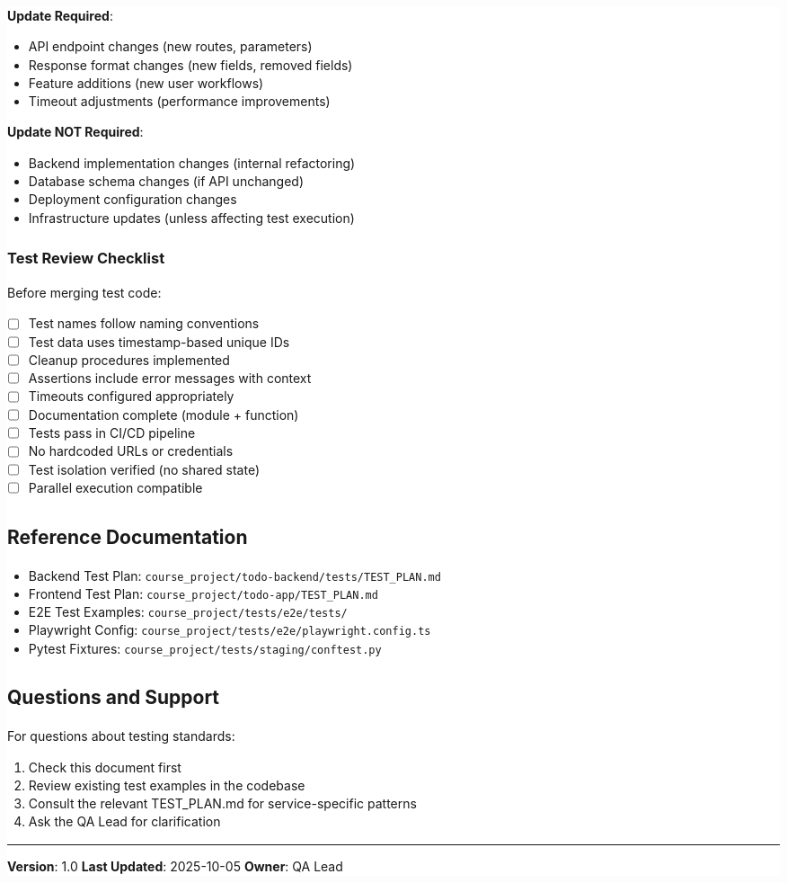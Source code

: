 **Update Required**:
- API endpoint changes (new routes, parameters)
- Response format changes (new fields, removed fields)
- Feature additions (new user workflows)
- Timeout adjustments (performance improvements)

**Update NOT Required**:
- Backend implementation changes (internal refactoring)
- Database schema changes (if API unchanged)
- Deployment configuration changes
- Infrastructure updates (unless affecting test execution)

### Test Review Checklist

Before merging test code:

- [ ] Test names follow naming conventions
- [ ] Test data uses timestamp-based unique IDs
- [ ] Cleanup procedures implemented
- [ ] Assertions include error messages with context
- [ ] Timeouts configured appropriately
- [ ] Documentation complete (module + function)
- [ ] Tests pass in CI/CD pipeline
- [ ] No hardcoded URLs or credentials
- [ ] Test isolation verified (no shared state)
- [ ] Parallel execution compatible

## Reference Documentation

- Backend Test Plan: `course_project/todo-backend/tests/TEST_PLAN.md`
- Frontend Test Plan: `course_project/todo-app/TEST_PLAN.md`
- E2E Test Examples: `course_project/tests/e2e/tests/`
- Playwright Config: `course_project/tests/e2e/playwright.config.ts`
- Pytest Fixtures: `course_project/tests/staging/conftest.py`

## Questions and Support

For questions about testing standards:
1. Check this document first
2. Review existing test examples in the codebase
3. Consult the relevant TEST_PLAN.md for service-specific patterns
4. Ask the QA Lead for clarification

---

**Version**: 1.0
**Last Updated**: 2025-10-05
**Owner**: QA Lead